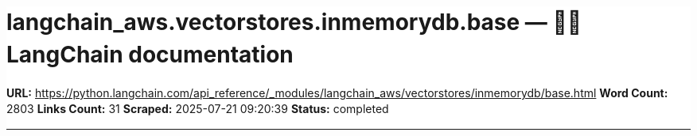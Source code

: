 # langchain_aws.vectorstores.inmemorydb.base — 🦜🔗 LangChain  documentation

**URL:** https://python.langchain.com/api_reference/_modules/langchain_aws/vectorstores/inmemorydb/base.html
**Word Count:** 2803
**Links Count:** 31
**Scraped:** 2025-07-21 09:20:39
**Status:** completed

---
